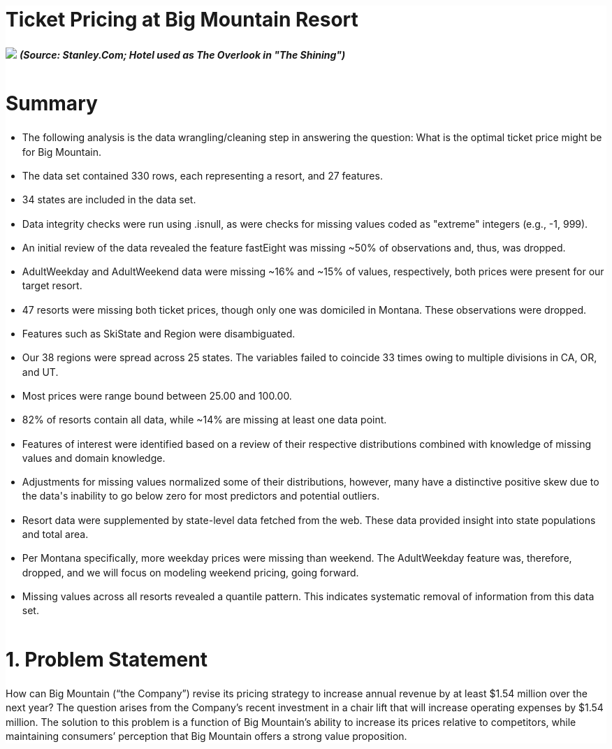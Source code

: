 # Ticket Pricing at Big Mountain Resort
![](/Users/rcd/Desktop/Springboard/Capstone1/images1/overlook.jpeg)
***(Source: Stanley.Com; Hotel used as The Overlook in "The Shining")***
# Summary
* The following analysis is the data wrangling/cleaning step in answering the question: What is the optimal ticket price might be for Big Mountain. 

* The data set contained 330 rows, each representing a resort, and 27 features.

* 34 states are included in the data set.

* Data integrity checks were run using .isnull, as were checks for missing values coded as "extreme" integers (e.g., -1, 999).

* An initial review of the data revealed the feature fastEight was missing ~50% of observations and, thus, was dropped.

* AdultWeekday and AdultWeekend data were missing ~16% and ~15% of values, respectively, both prices were present for our target resort.

* 47 resorts were missing both ticket prices, though only one was domiciled in Montana. These observations were dropped.

* Features such as SkiState and Region were disambiguated. 

* Our 38 regions were spread across 25 states. The variables failed to coincide 33 times owing to multiple divisions in CA, OR, and UT.

* Most prices were range bound between 25.00 and 100.00.

* 82% of resorts contain all data, while ~14% are missing at least one data point.

* Features of interest were identified based on a review of their respective distributions combined with knowledge of missing values and domain knowledge.

* Adjustments for missing values normalized some of their distributions, however, many have a distinctive positive skew due to the data's inability to go below zero for most predictors and potential outliers.

* Resort data were supplemented by state-level data fetched from the web. These data provided insight into state populations and total area.

* Per Montana specifically, more weekday prices were missing than weekend. The AdultWeekday feature was, therefore, dropped, and we will focus on modeling weekend pricing, going forward.

* Missing values across all resorts revealed a quantile pattern. This indicates systematic removal of information from this data set.
# 1. Problem Statement
How can Big Mountain (“the Company”) revise its pricing strategy to increase annual
revenue by at least $1.54 million over the next year? The question arises from the
Company’s recent investment in a chair lift that will increase operating expenses by
$1.54 million. The solution to this problem is a function of Big Mountain’s ability to
increase its prices relative to competitors, while maintaining consumers’ perception that
Big Mountain offers a strong value proposition.
